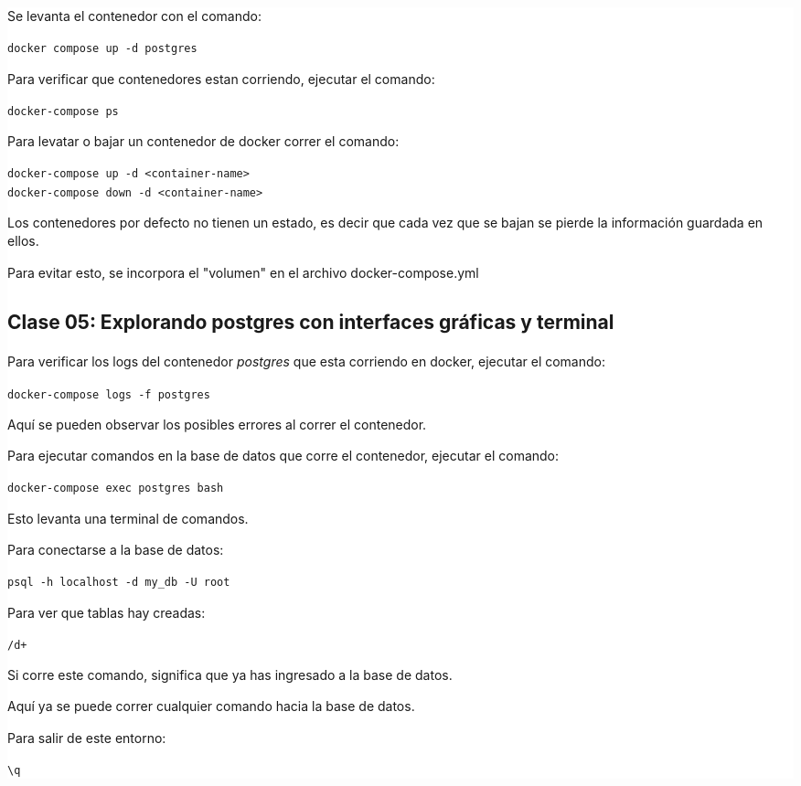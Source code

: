 Se levanta el contenedor con el comando:

```
docker compose up -d postgres
```

Para verificar que contenedores estan corriendo, ejecutar el comando:

```
docker-compose ps
```

Para levatar o bajar un contenedor de docker correr el comando:

```
docker-compose up -d <container-name>
docker-compose down -d <container-name>
```

Los contenedores por defecto no tienen un estado, es decir que cada vez que se bajan se pierde la información guardada en ellos.

Para evitar esto, se incorpora el "volumen" en el archivo docker-compose.yml

## Clase 05: Explorando postgres con interfaces gráficas y terminal

Para verificar los logs del contenedor _postgres_ que esta corriendo en docker, ejecutar el comando:

```
docker-compose logs -f postgres
```

Aquí se pueden observar los posibles errores al correr el contenedor.

Para ejecutar comandos en la base de datos que corre el contenedor, ejecutar el comando:

```
docker-compose exec postgres bash
```

Esto levanta una terminal de comandos.

Para conectarse a la base de datos:

```
psql -h localhost -d my_db -U root
```

Para ver que tablas hay creadas:

```
/d+
```

Si corre este comando, significa que ya has ingresado a la base de datos.

Aquí ya se puede correr cualquier comando hacia la base de datos.

Para salir de este entorno:

```
\q
```

